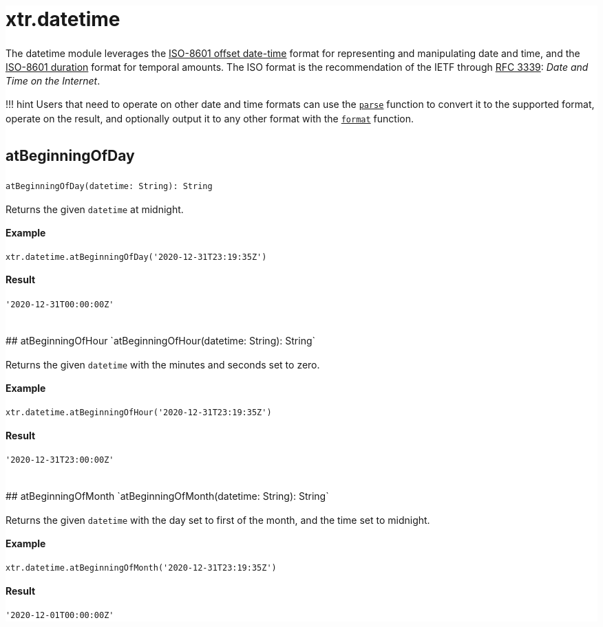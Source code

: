 # xtr.datetime

The datetime module leverages the [ISO-8601 offset date-time](https://en.wikipedia.org/wiki/ISO_8601#Time_offsets_from_UTC) format for representing and manipulating date and time, and the [ISO-8601 duration](https://en.wikipedia.org/wiki/ISO_8601#Durations) format for temporal amounts. The ISO format is the recommendation of the IETF through [RFC 3339](https://www.rfc-editor.org/rfc/rfc3339): _Date and Time on the Internet_.

!!! hint
    Users that need to operate on other date and time formats can use the [`parse`](#parse) function to convert it to the supported format, operate on the result, and optionally output it to any other format with the [`format`](#format) function.

## atBeginningOfDay
`atBeginningOfDay(datetime: String): String`

Returns the given `datetime` at midnight.

**Example**
```
xtr.datetime.atBeginningOfDay('2020-12-31T23:19:35Z')
```
**Result**
```
'2020-12-31T00:00:00Z'
```

<br/>
## atBeginningOfHour
`atBeginningOfHour(datetime: String): String`

Returns the given `datetime` with the minutes and seconds set to zero.

**Example**
```
xtr.datetime.atBeginningOfHour('2020-12-31T23:19:35Z')
```
**Result**
```
'2020-12-31T23:00:00Z'
```

<br/>
## atBeginningOfMonth
`atBeginningOfMonth(datetime: String): String`

Returns the given `datetime` with the day set to first of the month, and the time set to midnight.

**Example**
```
xtr.datetime.atBeginningOfMonth('2020-12-31T23:19:35Z')
```
**Result**
```
'2020-12-01T00:00:00Z'
```
